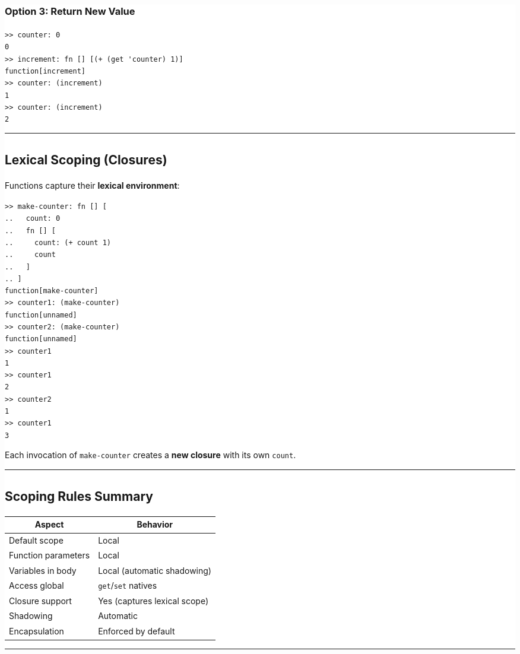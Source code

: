 ### Option 3: Return New Value

```
>> counter: 0
0
>> increment: fn [] [(+ (get 'counter) 1)]
function[increment]
>> counter: (increment)
1
>> counter: (increment)
2
```

---

## Lexical Scoping (Closures)

Functions capture their **lexical environment**:

```
>> make-counter: fn [] [
..   count: 0
..   fn [] [
..     count: (+ count 1)
..     count
..   ]
.. ]
function[make-counter]
>> counter1: (make-counter)
function[unnamed]
>> counter2: (make-counter)
function[unnamed]
>> counter1
1
>> counter1
2
>> counter2
1
>> counter1
3
```

Each invocation of `make-counter` creates a **new closure** with its own `count`.

---

## Scoping Rules Summary

| Aspect               | Behavior                      |
|----------------------|-------------------------------|
| Default scope        | Local                         |
| Function parameters  | Local                         |
| Variables in body    | Local (automatic shadowing)   |
| Access global        | `get`/`set` natives          |
| Closure support      | Yes (captures lexical scope)  |
| Shadowing            | Automatic                     |
| Encapsulation        | Enforced by default           |

---